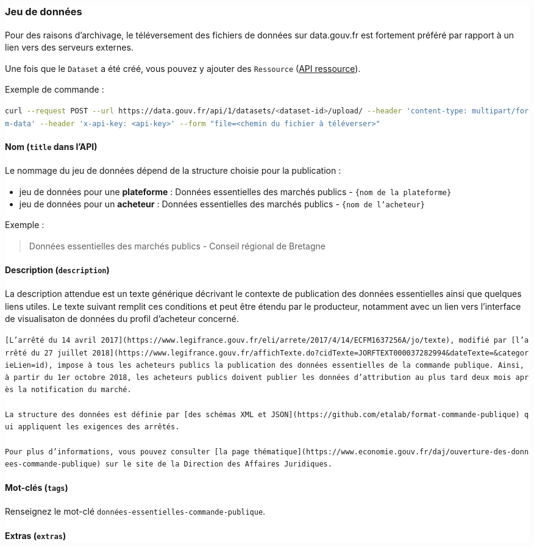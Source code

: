 ### Jeu de données

Pour des raisons d’archivage, le téléversement des fichiers de données sur data.gouv.fr est fortement préféré par rapport à un lien vers des serveurs externes.

Une fois que le `Dataset` a été créé, vous pouvez y ajouter des `Ressource` ([API ressource](https://www.data.gouv.fr/fr/apidoc/#!/datasets/upload_new_dataset_resource)).

Exemple de commande :

```bash
curl --request POST --url https://data.gouv.fr/api/1/datasets/<dataset-id>/upload/ --header 'content-type: multipart/form-data' --header 'x-api-key: <api-key>' --form "file=<chemin du fichier à téléverser>"
```

#### Nom (`title` dans l’API)

Le nommage du jeu de données dépend de la structure choisie pour la publication :

* jeu de données pour une **plateforme** : Données essentielles des marchés publics - `{nom de la plateforme}`
* jeu de données pour un **acheteur** : Données essentielles des marchés publics - `{nom de l’acheteur}`

Exemple :

> Données essentielles des marchés publics - Conseil régional de Bretagne

#### Description (`description`)

La description attendue est un texte générique décrivant le contexte de publication des données essentielles ainsi que quelques liens utiles. Le texte suivant remplit ces conditions et peut être étendu par le producteur, notamment avec un lien vers l’interface de visualisaton de données du profil d’acheteur concerné.

```
[L’arrêté du 14 avril 2017](https://www.legifrance.gouv.fr/eli/arrete/2017/4/14/ECFM1637256A/jo/texte), modifié par [l’arrêté du 27 juillet 2018](https://www.legifrance.gouv.fr/affichTexte.do?cidTexte=JORFTEXT000037282994&dateTexte=&categorieLien=id), impose à tous les acheteurs publics la publication des données essentielles de la commande publique. Ainsi, à partir du 1er octobre 2018, les acheteurs publics doivent publier les données d’attribution au plus tard deux mois après la notification du marché.

La structure des données est définie par [des schémas XML et JSON](https://github.com/etalab/format-commande-publique) qui appliquent les exigences des arrêtés.

Pour plus d’informations, vous pouvez consulter [la page thématique](https://www.economie.gouv.fr/daj/ouverture-des-donnees-commande-publique) sur le site de la Direction des Affaires Juridiques.
```

#### Mot-clés (`tags`)

Renseignez le mot-clé `données-essentielles-commande-publique`.

#### Extras (`extras`)
